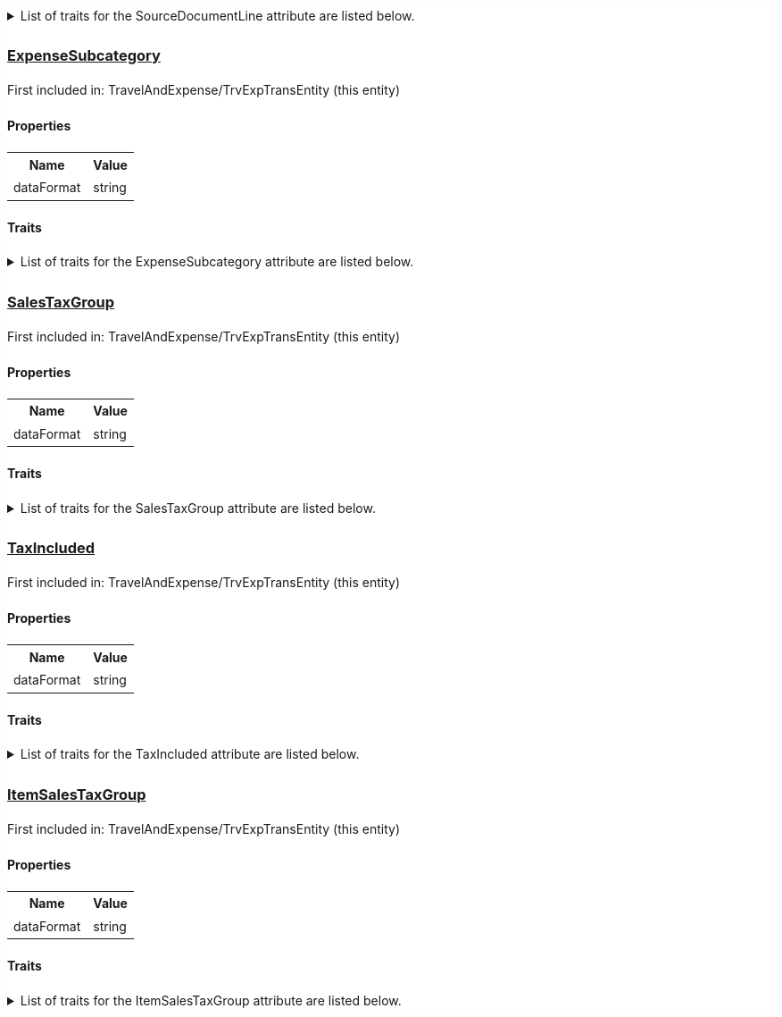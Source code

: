 <details><summary>List of traits for the SourceDocumentLine attribute are listed below.</summary></details>

### <a href=#ExpenseSubcategory name="ExpenseSubcategory">ExpenseSubcategory</a>

First included in: TravelAndExpense/TrvExpTransEntity (this entity)  

#### Properties

<table><tr><th>Name</th><th>Value</th></tr><tr><td>dataFormat</td><td>string</td></tr></table>

#### Traits

<details><summary>List of traits for the ExpenseSubcategory attribute are listed below.</summary></details>

### <a href=#SalesTaxGroup name="SalesTaxGroup">SalesTaxGroup</a>

First included in: TravelAndExpense/TrvExpTransEntity (this entity)  

#### Properties

<table><tr><th>Name</th><th>Value</th></tr><tr><td>dataFormat</td><td>string</td></tr></table>

#### Traits

<details><summary>List of traits for the SalesTaxGroup attribute are listed below.</summary></details>

### <a href=#TaxIncluded name="TaxIncluded">TaxIncluded</a>

First included in: TravelAndExpense/TrvExpTransEntity (this entity)  

#### Properties

<table><tr><th>Name</th><th>Value</th></tr><tr><td>dataFormat</td><td>string</td></tr></table>

#### Traits

<details><summary>List of traits for the TaxIncluded attribute are listed below.</summary></details>

### <a href=#ItemSalesTaxGroup name="ItemSalesTaxGroup">ItemSalesTaxGroup</a>

First included in: TravelAndExpense/TrvExpTransEntity (this entity)  

#### Properties

<table><tr><th>Name</th><th>Value</th></tr><tr><td>dataFormat</td><td>string</td></tr></table>

#### Traits

<details><summary>List of traits for the ItemSalesTaxGroup attribute are listed below.</summary></details>
